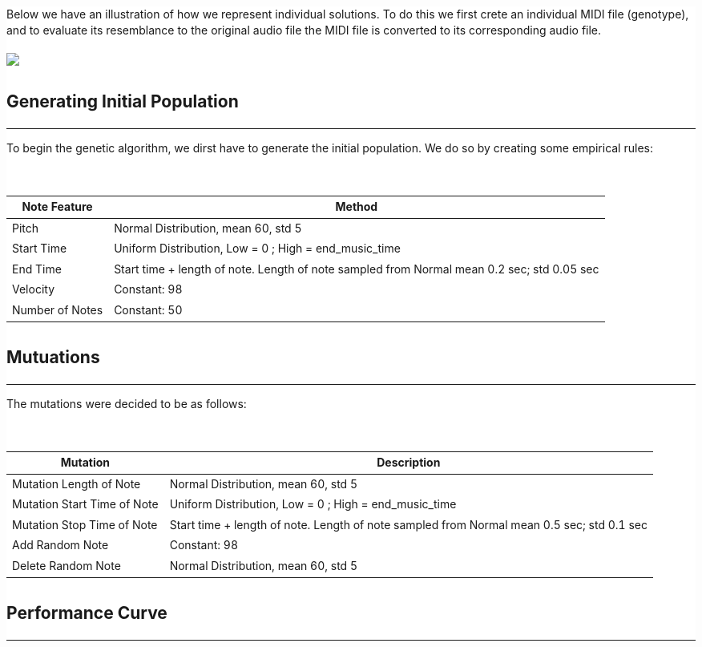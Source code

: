 Below we have an illustration of how we represent individual solutions. To do this we first crete an individual MIDI file (genotype), and to evaluate its resemblance to the original audio file the MIDI file is converted to its corresponding audio file.

<img src="../../../../images/audio2midi_rep.png" align="center"/>


## Generating Initial Population
---

To begin the genetic algorithm, we dirst have to generate the initial population. We do so by creating some empirical rules:

<br>

| Note Feature| Method  |
| --- | --- |
| Pitch | Normal Distribution, mean 60, std 5 |
| Start Time | Uniform Distribution, Low = 0 ; High = end_music_time |
| End Time | Start time + length of note. Length of note sampled from Normal mean 0.2 sec; std 0.05 sec |
| Velocity | Constant: 98|
| Number of Notes | Constant: 50 |








## Mutuations
---

The mutations were decided to be as follows:

<br>

| Mutation | Description  |
| --- | --- |
| Mutation Length of Note | Normal Distribution, mean 60, std 5 |
| Mutation Start Time of Note | Uniform Distribution, Low = 0 ; High = end_music_time |
| Mutation Stop Time of Note | Start time + length of note. Length of note sampled from Normal mean 0.5 sec; std 0.1 sec |
| Add Random Note | Constant: 98|
| Delete Random Note | Normal Distribution, mean 60, std 5 |





## Performance Curve
---
